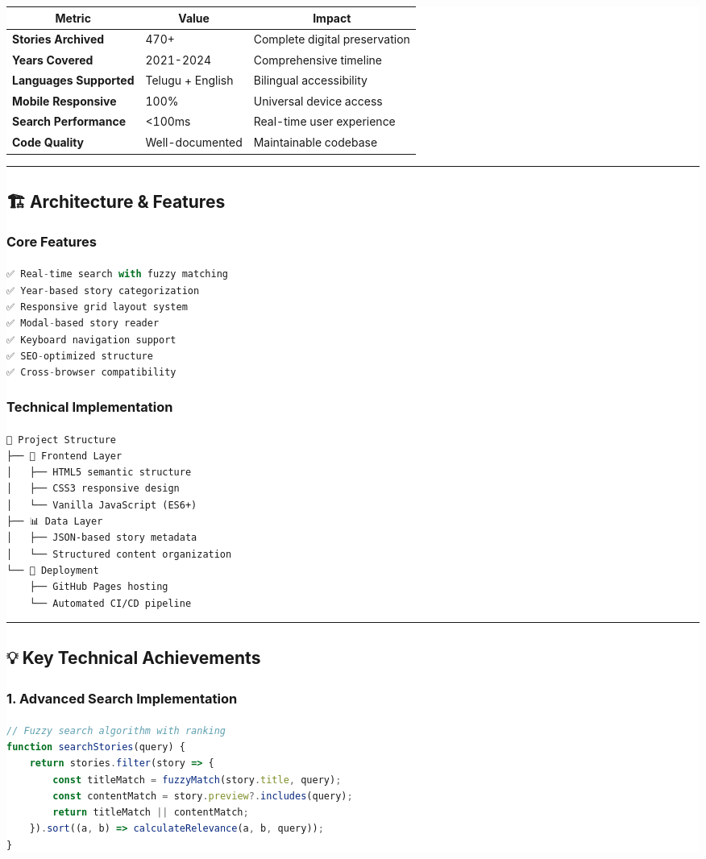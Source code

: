 | Metric | Value | Impact |
|--------|-------|---------|
| **Stories Archived** | 470+ | Complete digital preservation |
| **Years Covered** | 2021-2024 | Comprehensive timeline |
| **Languages Supported** | Telugu + English | Bilingual accessibility |
| **Mobile Responsive** | 100% | Universal device access |
| **Search Performance** | <100ms | Real-time user experience |
| **Code Quality** | Well-documented | Maintainable codebase |

---

## 🏗️ **Architecture & Features**

### **Core Features**
```javascript
✅ Real-time search with fuzzy matching
✅ Year-based story categorization
✅ Responsive grid layout system
✅ Modal-based story reader
✅ Keyboard navigation support
✅ SEO-optimized structure
✅ Cross-browser compatibility
```

### **Technical Implementation**
```
📁 Project Structure
├── 🎨 Frontend Layer
│   ├── HTML5 semantic structure
│   ├── CSS3 responsive design
│   └── Vanilla JavaScript (ES6+)
├── 📊 Data Layer
│   ├── JSON-based story metadata
│   └── Structured content organization
└── 🚀 Deployment
    ├── GitHub Pages hosting
    └── Automated CI/CD pipeline
```

---

## 💡 **Key Technical Achievements**

### **1. Advanced Search Implementation**
```javascript
// Fuzzy search algorithm with ranking
function searchStories(query) {
    return stories.filter(story => {
        const titleMatch = fuzzyMatch(story.title, query);
        const contentMatch = story.preview?.includes(query);
        return titleMatch || contentMatch;
    }).sort((a, b) => calculateRelevance(a, b, query));
}
```
